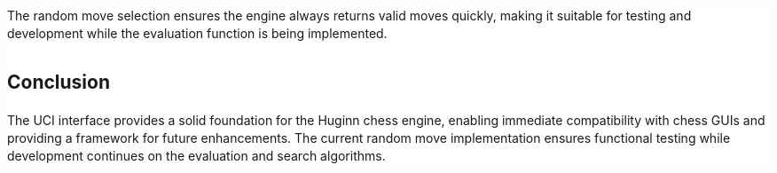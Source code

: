 The random move selection ensures the engine always returns valid moves quickly, making it suitable for testing and development while the evaluation function is being implemented.

## Conclusion

The UCI interface provides a solid foundation for the Huginn chess engine, enabling immediate compatibility with chess GUIs and providing a framework for future enhancements. The current random move implementation ensures functional testing while development continues on the evaluation and search algorithms.
